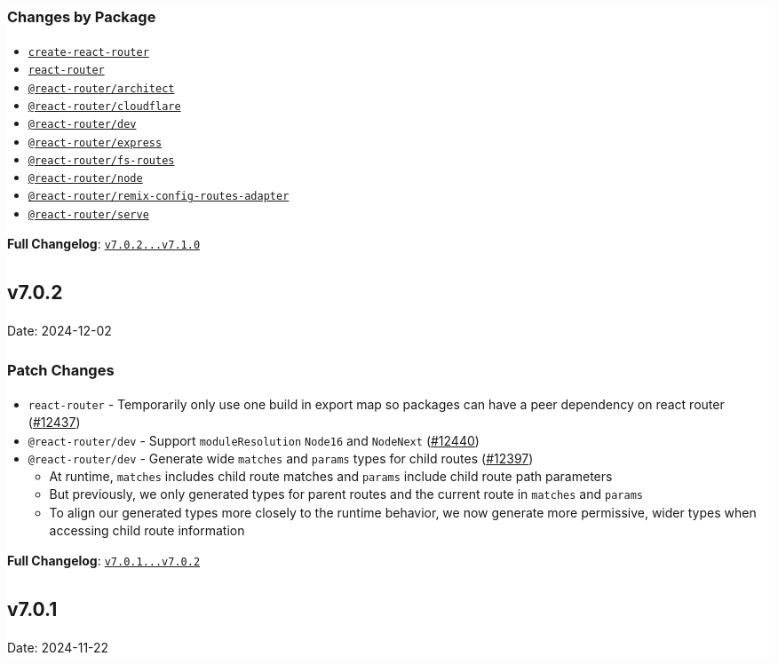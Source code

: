 ### Changes by Package

- [`create-react-router`](https://github.com/remix-run/react-router/blob/react-router%407.1.0/packages/create-react-router/CHANGELOG.md#710)
- [`react-router`](https://github.com/remix-run/react-router/blob/react-router%407.1.0/packages/react-router/CHANGELOG.md#710)
- [`@react-router/architect`](https://github.com/remix-run/react-router/blob/react-router%407.1.0/packages/react-router-architect/CHANGELOG.md#710)
- [`@react-router/cloudflare`](https://github.com/remix-run/react-router/blob/react-router%407.1.0/packages/react-router-cloudflare/CHANGELOG.md#710)
- [`@react-router/dev`](https://github.com/remix-run/react-router/blob/react-router%407.1.0/packages/react-router-dev/CHANGELOG.md#710)
- [`@react-router/express`](https://github.com/remix-run/react-router/blob/react-router%407.1.0/packages/react-router-express/CHANGELOG.md#710)
- [`@react-router/fs-routes`](https://github.com/remix-run/react-router/blob/react-router%407.1.0/packages/react-router-fs-routes/CHANGELOG.md#710)
- [`@react-router/node`](https://github.com/remix-run/react-router/blob/react-router%407.1.0/packages/react-router-node/CHANGELOG.md#710)
- [`@react-router/remix-config-routes-adapter`](https://github.com/remix-run/react-router/blob/react-router%407.1.0/packages/react-router-remix-config-routes-adapter/CHANGELOG.md#710)
- [`@react-router/serve`](https://github.com/remix-run/react-router/blob/react-router%407.1.0/packages/react-router-serve/CHANGELOG.md#710)

**Full Changelog**: [`v7.0.2...v7.1.0`](https://github.com/remix-run/react-router/compare/react-router@7.0.2...react-router@7.1.0)

## v7.0.2

Date: 2024-12-02

### Patch Changes

- `react-router` - Temporarily only use one build in export map so packages can have a peer dependency on react router ([#12437](https://github.com/remix-run/react-router/pull/12437))
- `@react-router/dev` - Support `moduleResolution` `Node16` and `NodeNext` ([#12440](https://github.com/remix-run/react-router/pull/12440))
- `@react-router/dev` - Generate wide `matches` and `params` types for child routes ([#12397](https://github.com/remix-run/react-router/pull/12397))
  - At runtime, `matches` includes child route matches and `params` include child route path parameters
  - But previously, we only generated types for parent routes and the current route in `matches` and `params`
  - To align our generated types more closely to the runtime behavior, we now generate more permissive, wider types when accessing child route information

**Full Changelog**: [`v7.0.1...v7.0.2`](https://github.com/remix-run/react-router/compare/react-router@7.0.1...react-router@7.0.2)

## v7.0.1

Date: 2024-11-22
